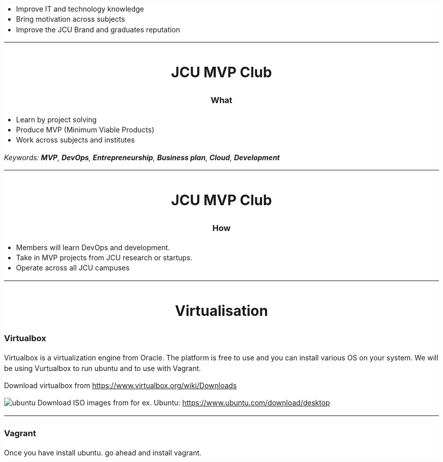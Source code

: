 - Improve IT and technology knowledge
- Bring motivation across subjects
- Improve the JCU Brand and graduates reputation

---
<h1 align="center">
JCU MVP Club
</h1>
<h3 align="center">
What
</h3>

- Learn by project solving
- Produce MVP (Minimum Viable Products)
- Work across subjects and institutes

_Keywords: **MVP**, **DevOps**, **Entrepreneurship**, **Business plan**, **Cloud**, **Development**_

---
<h1 align="center">
JCU MVP Club
</h1>
<h3 align="center">
How
</h3>

- Members will learn DevOps and development.
- Take in MVP projects from JCU research or startups.
- Operate across all JCU campuses

---

<h1 align="center">
Virtualisation
</h1>

### Virtualbox

Virtualbox is a virtualization engine from Oracle.
The platform is free to use and you can install various OS on your system.
We will be using Vurtualbox to run ubuntu and to use with Vagrant.

Download virtualbox from
https://www.virtualbox.org/wiki/Downloads

![ubuntu](https://assets.ubuntu.com/v1/29985a98-ubuntu-logo32.png)
Download ISO images from for ex. Ubuntu:
https://www.ubuntu.com/download/desktop

---

### Vagrant

Once you have install ubuntu. go ahead and install vagrant.
